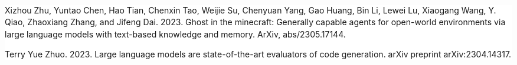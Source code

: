 Xizhou Zhu, Yuntao Chen, Hao Tian, Chenxin Tao, Weijie Su, Chenyuan Yang, Gao Huang, Bin Li, Lewei Lu, Xiaogang Wang, Y. Qiao, Zhaoxiang Zhang, and Jifeng Dai. 2023. Ghost in the minecraft: Generally capable agents for open-world environments via large language models with text-based knowledge and memory. ArXiv, abs/2305.17144.

Terry Yue Zhuo. 2023. Large language models are state-of-the-art evaluators of code generation. arXiv preprint arXiv:2304.14317.
